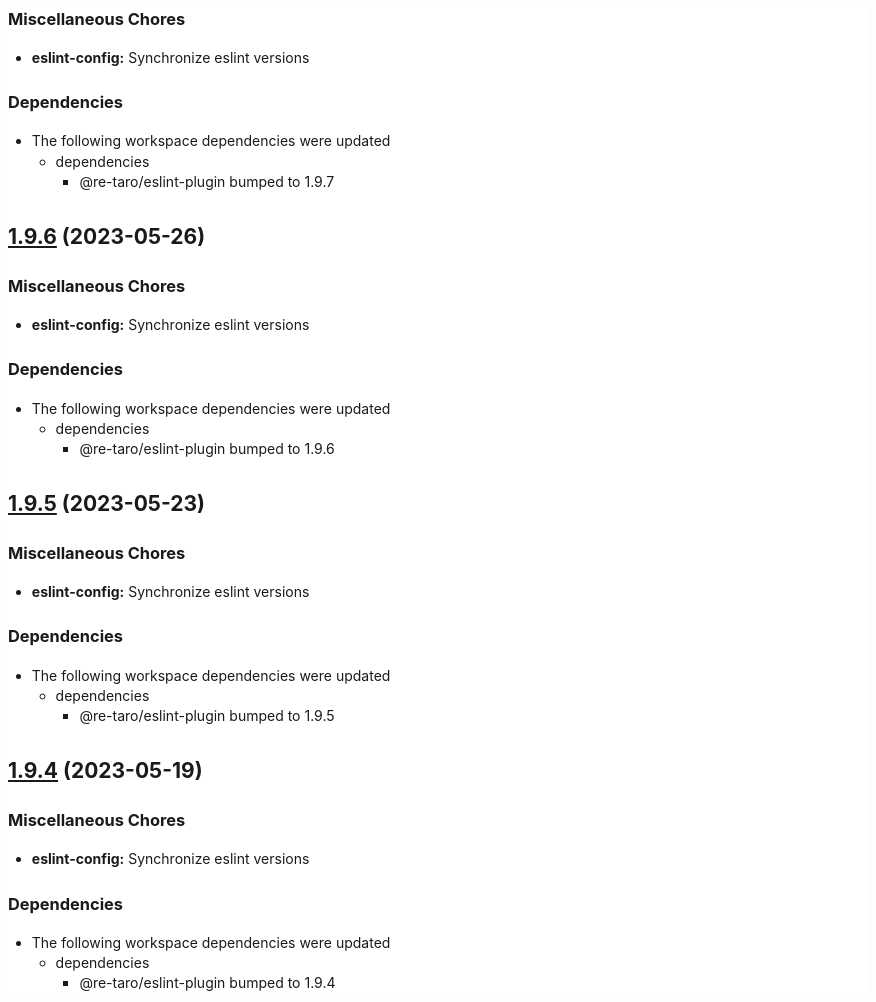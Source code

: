
### Miscellaneous Chores

* **eslint-config:** Synchronize eslint versions


### Dependencies

* The following workspace dependencies were updated
  * dependencies
    * @re-taro/eslint-plugin bumped to 1.9.7

## [1.9.6](https://github.com/re-taro/eslint/compare/eslint-config-v1.9.5...eslint-config-v1.9.6) (2023-05-26)


### Miscellaneous Chores

* **eslint-config:** Synchronize eslint versions


### Dependencies

* The following workspace dependencies were updated
  * dependencies
    * @re-taro/eslint-plugin bumped to 1.9.6

## [1.9.5](https://github.com/re-taro/eslint/compare/eslint-config-v1.9.4...eslint-config-v1.9.5) (2023-05-23)


### Miscellaneous Chores

* **eslint-config:** Synchronize eslint versions


### Dependencies

* The following workspace dependencies were updated
  * dependencies
    * @re-taro/eslint-plugin bumped to 1.9.5

## [1.9.4](https://github.com/re-taro/eslint/compare/eslint-config-v1.9.3...eslint-config-v1.9.4) (2023-05-19)


### Miscellaneous Chores

* **eslint-config:** Synchronize eslint versions


### Dependencies

* The following workspace dependencies were updated
  * dependencies
    * @re-taro/eslint-plugin bumped to 1.9.4

